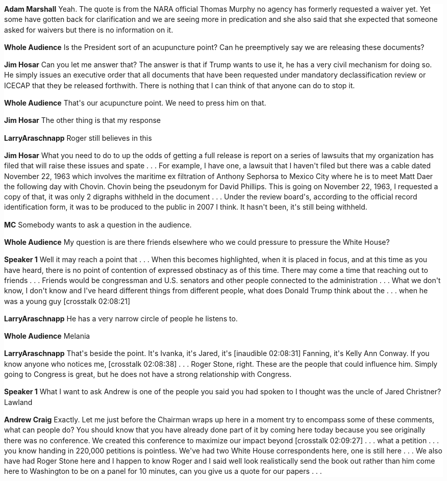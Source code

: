 **Adam Marshall** Yeah. The quote is from the NARA official Thomas Murphy no agency has formerly requested a waiver yet. Yet some have gotten back for clarification and we are seeing more in predication and she also said that she expected that someone asked for waivers but there is no information on it.

**Whole Audience** Is the President sort of an acupuncture point? Can he preemptively say we are releasing these documents?

**Jim Hosar** Can you let me answer that? The answer is that if Trump wants to use it, he has a very civil mechanism for doing so. He simply issues an executive order that all documents that have been requested under mandatory declassification review or ICECAP that they be released forthwith. There is nothing that I can think of that anyone can do to stop it.

**Whole Audience** That's our acupuncture point. We need to press him on that.

**Jim Hosar** The other thing is that my response

**LarryAraschnapp** Roger still believes in this

**Jim Hosar** What you need to do to up the odds of getting a full release is report on a series of lawsuits that my organization has filed that will raise these issues and spate . . . For example, I have one, a lawsuit that I haven't filed but there was a cable dated November 22, 1963 which involves the maritime ex filtration of Anthony Sephorsa to Mexico City where he is to meet Matt Daer the following day with Chovin. Chovin being the pseudonym for David Phillips. This is going on November 22, 1963, I requested a copy of that, it was only 2 digraphs withheld in the document . . . Under the review board's, according to the official record identification form, it was to be produced to the public in 2007 I think. It hasn't been, it's still being withheld.

**MC** Somebody wants to ask a question in the audience.

**Whole Audience** My question is are there friends elsewhere who we could pressure to pressure the White House?

**Speaker 1** Well it may reach a point that . . . When this becomes highlighted, when it is placed in focus, and at this time as you have heard, there is no point of contention of expressed obstinacy as of this time. There may come a time that reaching out to friends . . . Friends would be congressman and U.S. senators and other people connected to the administration . . . What we don't know, I don't know and I've heard different things from different people, what does Donald Trump think about the . . . when he was a young guy [crosstalk 02:08:21]

**LarryAraschnapp** He has a very narrow circle of people he listens to.

**Whole Audience** Melania

**LarryAraschnapp** That's beside the point. It's Ivanka, it's Jared, it's [inaudible 02:08:31] Fanning, it's Kelly Ann Conway. If you know anyone who notices me, [crosstalk 02:08:38] . . . Roger Stone, right. These are the people that could influence him. Simply going to Congress is great, but he does not have a strong relationship with Congress.

**Speaker 1** What I want to ask Andrew is one of the people you said you had spoken to I thought was the uncle of Jared Christner? Lawland

**Andrew Craig** Exactly. Let me just before the Chairman wraps up here in a moment try to encompass some of these comments, what can people do? You should know that you have already done part of it by coming here today because you see originally there was no conference. We created this conference to maximize our impact beyond [crosstalk 02:09:27] . . . what a petition . . . you know handing in 220,000 petitions is pointless. We've had two White House correspondents here, one is still here . . . We also have had Roger Stone here and I happen to know Roger and I said well look realistically send the book out rather than him come here to Washington to be on a panel for 10 minutes, can you give us a quote for our papers . . .
